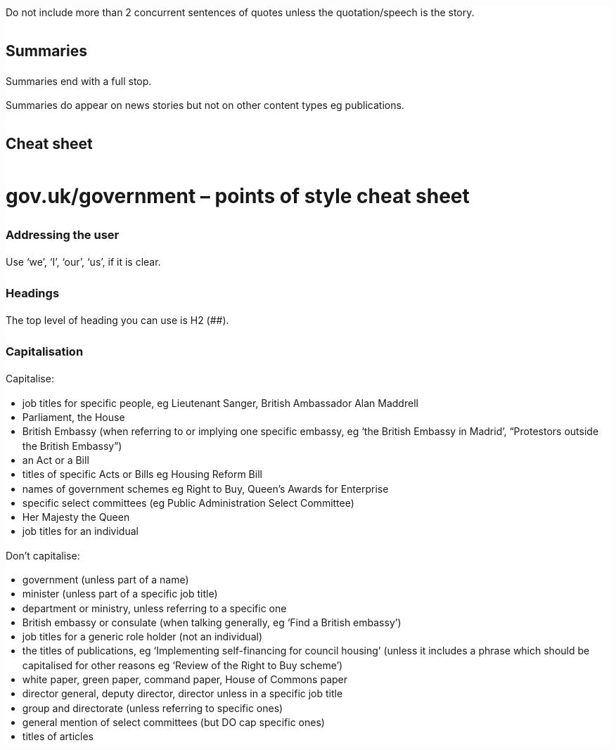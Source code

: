 Do not include more than 2 concurrent sentences of quotes unless the
quotation/speech is the story.

Summaries
---------

Summaries end with a full stop.

Summaries do appear on news stories but not on other content types eg
publications.

Cheat sheet
-----------

gov.uk/government – points of style cheat sheet
===============================================

### Addressing the user

Use ‘we’, ‘I’, ‘our’, ‘us’, if it is clear.

### Headings

The top level of heading you can use is H2 (\#\#).

### Capitalisation

Capitalise:

-   job titles for specific people, eg Lieutenant Sanger, British
    Ambassador Alan Maddrell
-   Parliament, the House
-   British Embassy (when referring to or implying one specific embassy,
    eg ‘the British Embassy in Madrid’, “Protestors outside the British
    Embassy”)
-   an Act or a Bill
-   titles of specific Acts or Bills eg Housing Reform Bill
-   names of government schemes eg Right to Buy, Queen’s Awards for
    Enterprise
-   specific select committees (eg Public Administration Select
    Committee)
-   Her Majesty the Queen
-   job titles for an individual

Don’t capitalise:

-   government (unless part of a name)
-   minister (unless part of a specific job title)
-   department or ministry, unless referring to a specific one
-   British embassy or consulate (when talking generally, eg ‘Find a
    British embassy’)
-   job titles for a generic role holder (not an individual)
-   the titles of publications, eg ‘Implementing self-financing for
    council housing’ (unless it includes a phrase which should be
    capitalised for other reasons eg ‘Review of the Right to Buy
    scheme’)
-   white paper, green paper, command paper, House of Commons paper
-   director general, deputy director, director unless in a specific job
    title
-   group and directorate (unless referring to specific ones)
-   general mention of select committees (but DO cap specific ones)
-   titles of articles
